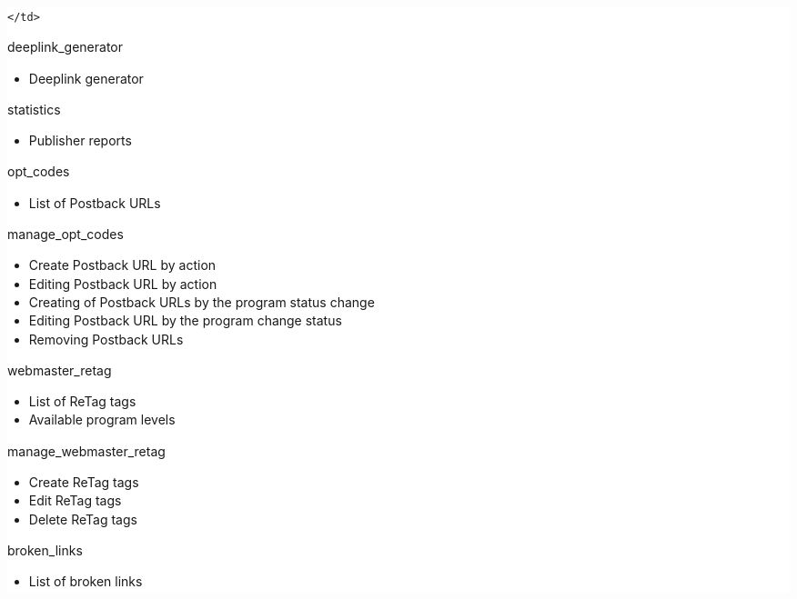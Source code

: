     </td>
  </tr>
  <tr>
    <td>deeplink_generator</td> 
    <td>
      <ul>
        <li>Deeplink generator</li>
      </ul>
    </td>
  </tr>
   <tr>
    <td>statistics</td> 
    <td>
      <ul>
        <li>Publisher reports</li>
      </ul>
    </td>
  </tr>
  <tr>
    <td>opt_codes</td> 
    <td>
      <ul>
        <li>List of Postback URLs</li>
      </ul>
    </td>
  </tr>
  <tr>
    <td>manage_opt_codes</td> 
    <td>
      <ul>
        <li>Create Postback URL by action</li>
        <li>Editing Postback URL by action</li>
        <li>Creating of Postback URLs by the program status change</li>
        <li>Editing Postback URL by the program change status</li>
        <li>Removing Postback URLs</li>
      </ul>
    </td>
  </tr>
  <tr>
    <td>webmaster_retag</td> 
    <td>
      <ul>
        <li>List of ReTag tags</li>
        <li>Available program levels</li>
      </ul>
    </td>
  </tr>
  <tr>
    <td>manage_webmaster_retag</td> 
    <td>
      <ul>
        <li>Create ReTag tags</li>
        <li>Edit ReTag tags</li>
        <li>Delete ReTag tags</li>
      </ul>
    </td>
  </tr>
  <tr>
    <td>broken_links</td> 
    <td>
      <ul>
        <li>List of broken links</li>
      </ul>
    </td>